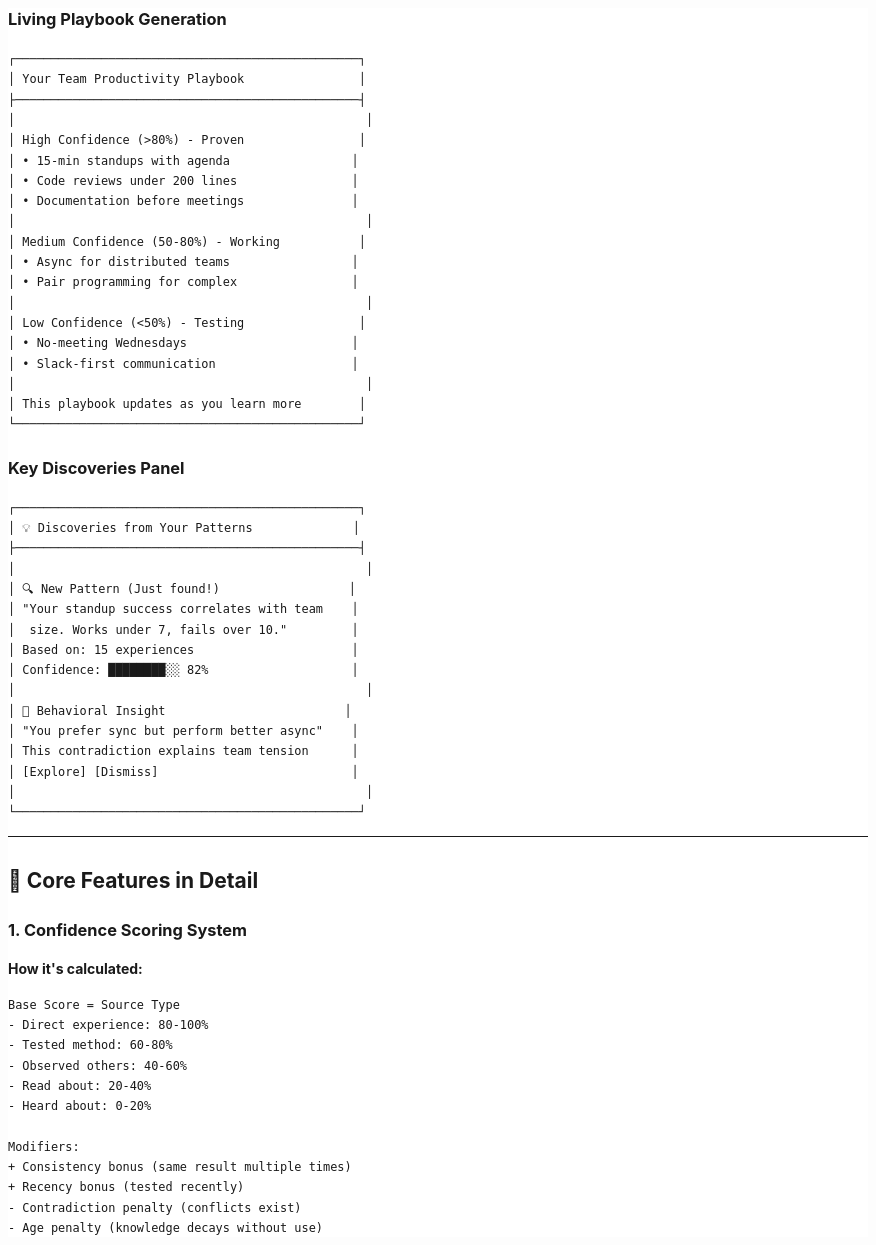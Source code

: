 ### Living Playbook Generation
```
┌────────────────────────────────────────────────┐
│ Your Team Productivity Playbook                │
├────────────────────────────────────────────────┤
│                                                 │
│ High Confidence (>80%) - Proven                │
│ • 15-min standups with agenda                 │
│ • Code reviews under 200 lines                │
│ • Documentation before meetings               │
│                                                 │
│ Medium Confidence (50-80%) - Working           │
│ • Async for distributed teams                 │
│ • Pair programming for complex                │
│                                                 │
│ Low Confidence (<50%) - Testing                │
│ • No-meeting Wednesdays                       │
│ • Slack-first communication                   │
│                                                 │
│ This playbook updates as you learn more        │
└────────────────────────────────────────────────┘
```

### Key Discoveries Panel
```
┌────────────────────────────────────────────────┐
│ 💡 Discoveries from Your Patterns              │
├────────────────────────────────────────────────┤
│                                                 │
│ 🔍 New Pattern (Just found!)                  │
│ "Your standup success correlates with team    │
│  size. Works under 7, fails over 10."         │
│ Based on: 15 experiences                      │
│ Confidence: ████████░░ 82%                    │
│                                                 │
│ 💭 Behavioral Insight                         │
│ "You prefer sync but perform better async"    │
│ This contradiction explains team tension      │
│ [Explore] [Dismiss]                           │
│                                                 │
└────────────────────────────────────────────────┘
```

---

## 🚀 Core Features in Detail

### 1. Confidence Scoring System

**How it's calculated:**
```
Base Score = Source Type
- Direct experience: 80-100%
- Tested method: 60-80%
- Observed others: 40-60%
- Read about: 20-40%
- Heard about: 0-20%

Modifiers:
+ Consistency bonus (same result multiple times)
+ Recency bonus (tested recently)
- Contradiction penalty (conflicts exist)
- Age penalty (knowledge decays without use)
```